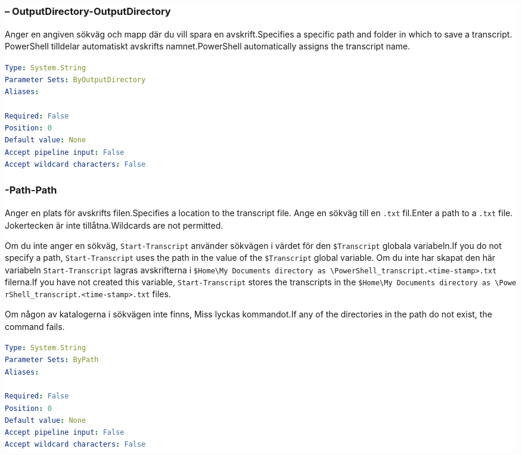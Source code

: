 ### <span data-ttu-id="96607-145">– OutputDirectory</span><span class="sxs-lookup"><span data-stu-id="96607-145">-OutputDirectory</span></span>

<span data-ttu-id="96607-146">Anger en angiven sökväg och mapp där du vill spara en avskrift.</span><span class="sxs-lookup"><span data-stu-id="96607-146">Specifies a specific path and folder in which to save a transcript.</span></span> <span data-ttu-id="96607-147">PowerShell tilldelar automatiskt avskrifts namnet.</span><span class="sxs-lookup"><span data-stu-id="96607-147">PowerShell automatically assigns the transcript name.</span></span>

```yaml
Type: System.String
Parameter Sets: ByOutputDirectory
Aliases:

Required: False
Position: 0
Default value: None
Accept pipeline input: False
Accept wildcard characters: False
```

### <span data-ttu-id="96607-148">-Path</span><span class="sxs-lookup"><span data-stu-id="96607-148">-Path</span></span>

<span data-ttu-id="96607-149">Anger en plats för avskrifts filen.</span><span class="sxs-lookup"><span data-stu-id="96607-149">Specifies a location to the transcript file.</span></span> <span data-ttu-id="96607-150">Ange en sökväg till en `.txt` fil.</span><span class="sxs-lookup"><span data-stu-id="96607-150">Enter a path to a `.txt` file.</span></span> <span data-ttu-id="96607-151">Jokertecken är inte tillåtna.</span><span class="sxs-lookup"><span data-stu-id="96607-151">Wildcards are not permitted.</span></span>

<span data-ttu-id="96607-152">Om du inte anger en sökväg, `Start-Transcript` använder sökvägen i värdet för den `$Transcript` globala variabeln.</span><span class="sxs-lookup"><span data-stu-id="96607-152">If you do not specify a path, `Start-Transcript` uses the path in the value of the `$Transcript` global variable.</span></span> <span data-ttu-id="96607-153">Om du inte har skapat den här variabeln `Start-Transcript` lagras avskrifterna i `$Home\My Documents directory as \PowerShell_transcript.<time-stamp>.txt` filerna.</span><span class="sxs-lookup"><span data-stu-id="96607-153">If you have not created this variable, `Start-Transcript` stores the transcripts in the `$Home\My Documents directory as \PowerShell_transcript.<time-stamp>.txt` files.</span></span>

<span data-ttu-id="96607-154">Om någon av katalogerna i sökvägen inte finns, Miss lyckas kommandot.</span><span class="sxs-lookup"><span data-stu-id="96607-154">If any of the directories in the path do not exist, the command fails.</span></span>

```yaml
Type: System.String
Parameter Sets: ByPath
Aliases:

Required: False
Position: 0
Default value: None
Accept pipeline input: False
Accept wildcard characters: False
```
